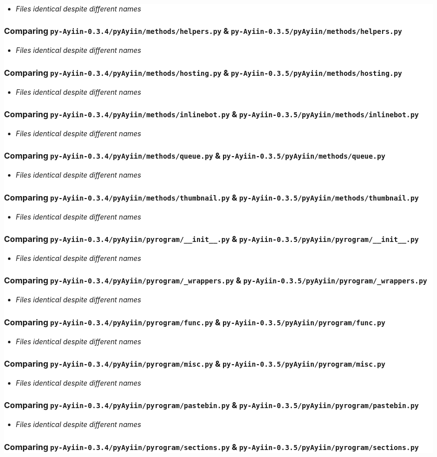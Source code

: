  * *Files identical despite different names*

### Comparing `py-Ayiin-0.3.4/pyAyiin/methods/helpers.py` & `py-Ayiin-0.3.5/pyAyiin/methods/helpers.py`

 * *Files identical despite different names*

### Comparing `py-Ayiin-0.3.4/pyAyiin/methods/hosting.py` & `py-Ayiin-0.3.5/pyAyiin/methods/hosting.py`

 * *Files identical despite different names*

### Comparing `py-Ayiin-0.3.4/pyAyiin/methods/inlinebot.py` & `py-Ayiin-0.3.5/pyAyiin/methods/inlinebot.py`

 * *Files identical despite different names*

### Comparing `py-Ayiin-0.3.4/pyAyiin/methods/queue.py` & `py-Ayiin-0.3.5/pyAyiin/methods/queue.py`

 * *Files identical despite different names*

### Comparing `py-Ayiin-0.3.4/pyAyiin/methods/thumbnail.py` & `py-Ayiin-0.3.5/pyAyiin/methods/thumbnail.py`

 * *Files identical despite different names*

### Comparing `py-Ayiin-0.3.4/pyAyiin/pyrogram/__init__.py` & `py-Ayiin-0.3.5/pyAyiin/pyrogram/__init__.py`

 * *Files identical despite different names*

### Comparing `py-Ayiin-0.3.4/pyAyiin/pyrogram/_wrappers.py` & `py-Ayiin-0.3.5/pyAyiin/pyrogram/_wrappers.py`

 * *Files identical despite different names*

### Comparing `py-Ayiin-0.3.4/pyAyiin/pyrogram/func.py` & `py-Ayiin-0.3.5/pyAyiin/pyrogram/func.py`

 * *Files identical despite different names*

### Comparing `py-Ayiin-0.3.4/pyAyiin/pyrogram/misc.py` & `py-Ayiin-0.3.5/pyAyiin/pyrogram/misc.py`

 * *Files identical despite different names*

### Comparing `py-Ayiin-0.3.4/pyAyiin/pyrogram/pastebin.py` & `py-Ayiin-0.3.5/pyAyiin/pyrogram/pastebin.py`

 * *Files identical despite different names*

### Comparing `py-Ayiin-0.3.4/pyAyiin/pyrogram/sections.py` & `py-Ayiin-0.3.5/pyAyiin/pyrogram/sections.py`
